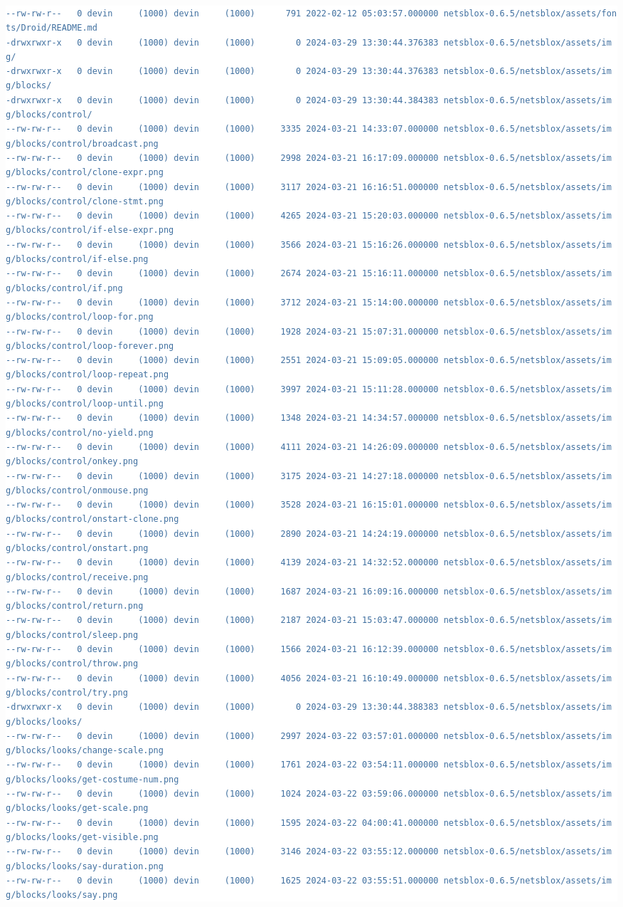 ```diff
--rw-rw-r--   0 devin     (1000) devin     (1000)      791 2022-02-12 05:03:57.000000 netsblox-0.6.5/netsblox/assets/fonts/Droid/README.md
-drwxrwxr-x   0 devin     (1000) devin     (1000)        0 2024-03-29 13:30:44.376383 netsblox-0.6.5/netsblox/assets/img/
-drwxrwxr-x   0 devin     (1000) devin     (1000)        0 2024-03-29 13:30:44.376383 netsblox-0.6.5/netsblox/assets/img/blocks/
-drwxrwxr-x   0 devin     (1000) devin     (1000)        0 2024-03-29 13:30:44.384383 netsblox-0.6.5/netsblox/assets/img/blocks/control/
--rw-rw-r--   0 devin     (1000) devin     (1000)     3335 2024-03-21 14:33:07.000000 netsblox-0.6.5/netsblox/assets/img/blocks/control/broadcast.png
--rw-rw-r--   0 devin     (1000) devin     (1000)     2998 2024-03-21 16:17:09.000000 netsblox-0.6.5/netsblox/assets/img/blocks/control/clone-expr.png
--rw-rw-r--   0 devin     (1000) devin     (1000)     3117 2024-03-21 16:16:51.000000 netsblox-0.6.5/netsblox/assets/img/blocks/control/clone-stmt.png
--rw-rw-r--   0 devin     (1000) devin     (1000)     4265 2024-03-21 15:20:03.000000 netsblox-0.6.5/netsblox/assets/img/blocks/control/if-else-expr.png
--rw-rw-r--   0 devin     (1000) devin     (1000)     3566 2024-03-21 15:16:26.000000 netsblox-0.6.5/netsblox/assets/img/blocks/control/if-else.png
--rw-rw-r--   0 devin     (1000) devin     (1000)     2674 2024-03-21 15:16:11.000000 netsblox-0.6.5/netsblox/assets/img/blocks/control/if.png
--rw-rw-r--   0 devin     (1000) devin     (1000)     3712 2024-03-21 15:14:00.000000 netsblox-0.6.5/netsblox/assets/img/blocks/control/loop-for.png
--rw-rw-r--   0 devin     (1000) devin     (1000)     1928 2024-03-21 15:07:31.000000 netsblox-0.6.5/netsblox/assets/img/blocks/control/loop-forever.png
--rw-rw-r--   0 devin     (1000) devin     (1000)     2551 2024-03-21 15:09:05.000000 netsblox-0.6.5/netsblox/assets/img/blocks/control/loop-repeat.png
--rw-rw-r--   0 devin     (1000) devin     (1000)     3997 2024-03-21 15:11:28.000000 netsblox-0.6.5/netsblox/assets/img/blocks/control/loop-until.png
--rw-rw-r--   0 devin     (1000) devin     (1000)     1348 2024-03-21 14:34:57.000000 netsblox-0.6.5/netsblox/assets/img/blocks/control/no-yield.png
--rw-rw-r--   0 devin     (1000) devin     (1000)     4111 2024-03-21 14:26:09.000000 netsblox-0.6.5/netsblox/assets/img/blocks/control/onkey.png
--rw-rw-r--   0 devin     (1000) devin     (1000)     3175 2024-03-21 14:27:18.000000 netsblox-0.6.5/netsblox/assets/img/blocks/control/onmouse.png
--rw-rw-r--   0 devin     (1000) devin     (1000)     3528 2024-03-21 16:15:01.000000 netsblox-0.6.5/netsblox/assets/img/blocks/control/onstart-clone.png
--rw-rw-r--   0 devin     (1000) devin     (1000)     2890 2024-03-21 14:24:19.000000 netsblox-0.6.5/netsblox/assets/img/blocks/control/onstart.png
--rw-rw-r--   0 devin     (1000) devin     (1000)     4139 2024-03-21 14:32:52.000000 netsblox-0.6.5/netsblox/assets/img/blocks/control/receive.png
--rw-rw-r--   0 devin     (1000) devin     (1000)     1687 2024-03-21 16:09:16.000000 netsblox-0.6.5/netsblox/assets/img/blocks/control/return.png
--rw-rw-r--   0 devin     (1000) devin     (1000)     2187 2024-03-21 15:03:47.000000 netsblox-0.6.5/netsblox/assets/img/blocks/control/sleep.png
--rw-rw-r--   0 devin     (1000) devin     (1000)     1566 2024-03-21 16:12:39.000000 netsblox-0.6.5/netsblox/assets/img/blocks/control/throw.png
--rw-rw-r--   0 devin     (1000) devin     (1000)     4056 2024-03-21 16:10:49.000000 netsblox-0.6.5/netsblox/assets/img/blocks/control/try.png
-drwxrwxr-x   0 devin     (1000) devin     (1000)        0 2024-03-29 13:30:44.388383 netsblox-0.6.5/netsblox/assets/img/blocks/looks/
--rw-rw-r--   0 devin     (1000) devin     (1000)     2997 2024-03-22 03:57:01.000000 netsblox-0.6.5/netsblox/assets/img/blocks/looks/change-scale.png
--rw-rw-r--   0 devin     (1000) devin     (1000)     1761 2024-03-22 03:54:11.000000 netsblox-0.6.5/netsblox/assets/img/blocks/looks/get-costume-num.png
--rw-rw-r--   0 devin     (1000) devin     (1000)     1024 2024-03-22 03:59:06.000000 netsblox-0.6.5/netsblox/assets/img/blocks/looks/get-scale.png
--rw-rw-r--   0 devin     (1000) devin     (1000)     1595 2024-03-22 04:00:41.000000 netsblox-0.6.5/netsblox/assets/img/blocks/looks/get-visible.png
--rw-rw-r--   0 devin     (1000) devin     (1000)     3146 2024-03-22 03:55:12.000000 netsblox-0.6.5/netsblox/assets/img/blocks/looks/say-duration.png
--rw-rw-r--   0 devin     (1000) devin     (1000)     1625 2024-03-22 03:55:51.000000 netsblox-0.6.5/netsblox/assets/img/blocks/looks/say.png
```